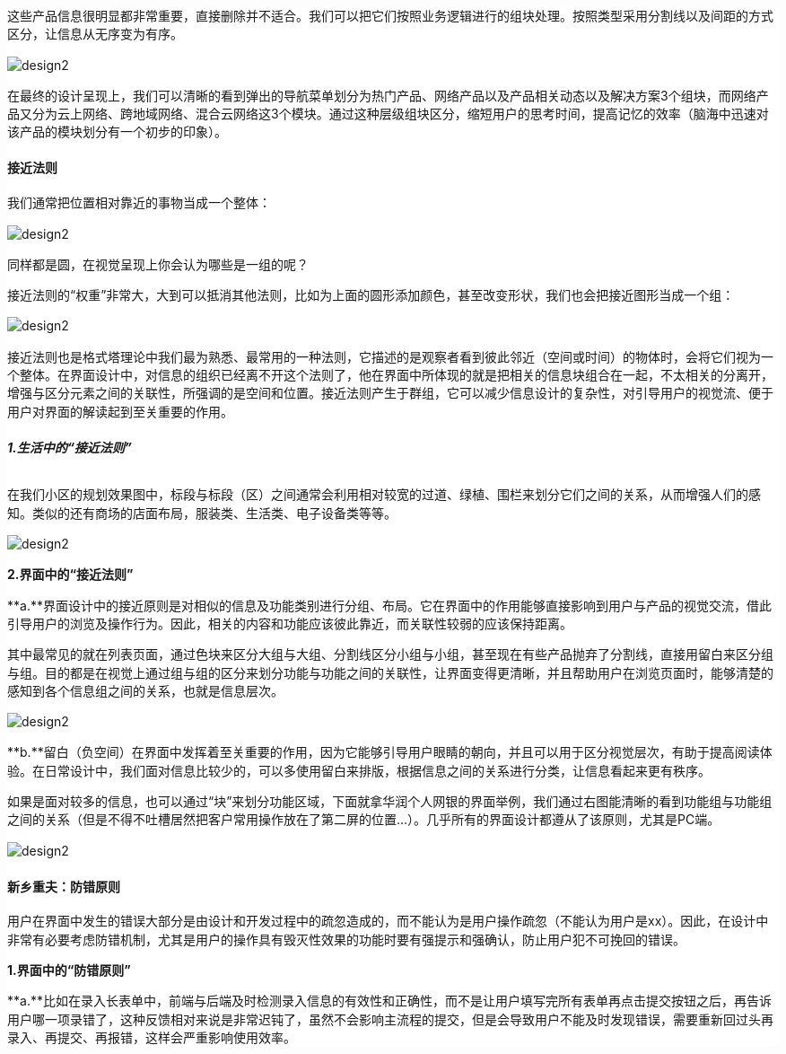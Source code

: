 这些产品信息很明显都非常重要，直接删除并不适合。我们可以把它们按照业务逻辑进行的组块处理。按照类型采用分割线以及间距的方式区分，让信息从无序变为有序。

![design2](/images/design18.png)

在最终的设计呈现上，我们可以清晰的看到弹出的导航菜单划分为热门产品、网络产品以及产品相关动态以及解决方案3个组块，而网络产品又分为云上网络、跨地域网络、混合云网络这3个模块。通过这种层级组块区分，缩短用户的思考时间，提高记忆的效率（脑海中迅速对该产品的模块划分有一个初步的印象）。

#### 接近法则

我们通常把位置相对靠近的事物当成一个整体：

![design2](/images/design19.png)

同样都是圆，在视觉呈现上你会认为哪些是一组的呢？

接近法则的“权重”非常大，大到可以抵消其他法则，比如为上面的圆形添加颜色，甚至改变形状，我们也会把接近图形当成一个组：

![design2](/images/design20.png)

接近法则也是格式塔理论中我们最为熟悉、最常用的一种法则，它描述的是观察者看到彼此邻近（空间或时间）的物体时，会将它们视为一个整体。在界面设计中，对信息的组织已经离不开这个法则了，他在界面中所体现的就是把相关的信息块组合在一起，不太相关的分离开，增强与区分元素之间的关联性，所强调的是空间和位置。接近法则产生于群组，它可以减少信息设计的复杂性，对引导用户的视觉流、便于用户对界面的解读起到至关重要的作用。

###### **1.生活中的“接近法则”**

在我们小区的规划效果图中，标段与标段（区）之间通常会利用相对较宽的过道、绿植、围栏来划分它们之间的关系，从而增强人们的感知。类似的还有商场的店面布局，服装类、生活类、电子设备类等等。

![design2](/images/design21.jpeg)

**2.界面中的“接近法则”**

**a.**界面设计中的接近原则是对相似的信息及功能类别进行分组、布局。它在界面中的作用能够直接影响到用户与产品的视觉交流，借此引导用户的浏览及操作行为。因此，相关的内容和功能应该彼此靠近，而关联性较弱的应该保持距离。

其中最常见的就在列表页面，通过色块来区分大组与大组、分割线区分小组与小组，甚至现在有些产品抛弃了分割线，直接用留白来区分组与组。目的都是在视觉上通过组与组的区分来划分功能与功能之间的关联性，让界面变得更清晰，并且帮助用户在浏览页面时，能够清楚的感知到各个信息组之间的关系，也就是信息层次。

![design2](/images/design22.jpeg)

**b.**留白（负空间）在界面中发挥着至关重要的作用，因为它能够引导用户眼睛的朝向，并且可以用于区分视觉层次，有助于提高阅读体验。在日常设计中，我们面对信息比较少的，可以多使用留白来排版，根据信息之间的关系进行分类，让信息看起来更有秩序。

如果是面对较多的信息，也可以通过“块”来划分功能区域，下面就拿华润个人网银的界面举例，我们通过右图能清晰的看到功能组与功能组之间的关系（但是不得不吐槽居然把客户常用操作放在了第二屏的位置…）。几乎所有的界面设计都遵从了该原则，尤其是PC端。

![design2](/images/design23.jpeg)

#### 新乡重夫：防错原则

用户在界面中发生的错误大部分是由设计和开发过程中的疏忽造成的，而不能认为是用户操作疏忽（不能认为用户是xx）。因此，在设计中非常有必要考虑防错机制，尤其是用户的操作具有毁灭性效果的功能时要有强提示和强确认，防止用户犯不可挽回的错误。

**1.界面中的“防错原则”**

**a.**比如在录入长表单中，前端与后端及时检测录入信息的有效性和正确性，而不是让用户填写完所有表单再点击提交按钮之后，再告诉用户哪一项录错了，这种反馈相对来说是非常迟钝了，虽然不会影响主流程的提交，但是会导致用户不能及时发现错误，需要重新回过头再录入、再提交、再报错，这样会严重影响使用效率。
